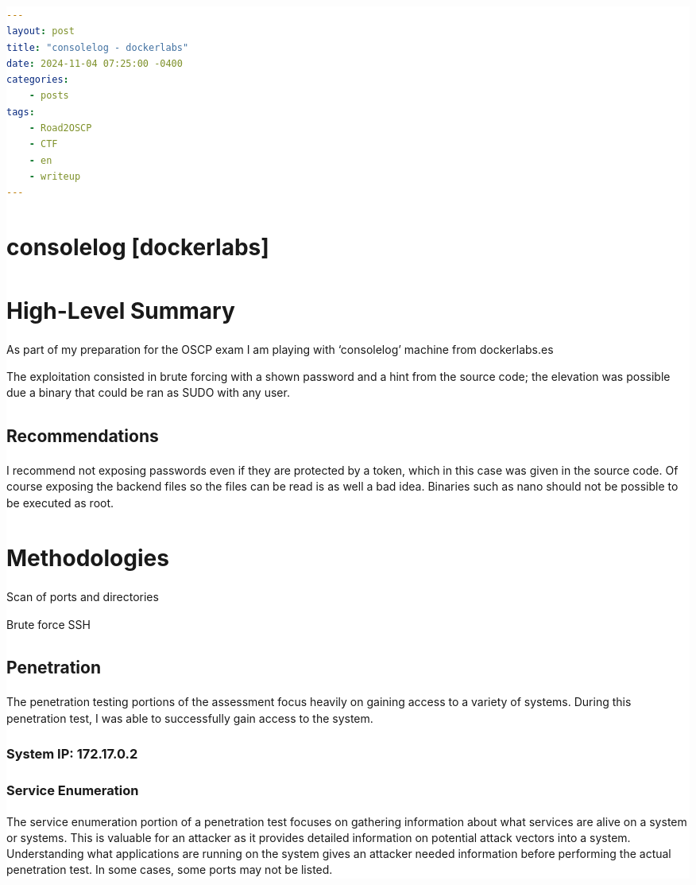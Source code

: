 ```yaml
---
layout: post
title: "consolelog - dockerlabs"
date: 2024-11-04 07:25:00 -0400
categories:
    - posts
tags:
    - Road2OSCP
    - CTF
    - en
    - writeup
---
```


# consolelog [dockerlabs]

# High-Level Summary

As part of my preparation for the OSCP exam I am playing with ‘consolelog’ machine from dockerlabs.es

The exploitation consisted in brute forcing with a shown password and a hint from the source code; the elevation was possible due a binary that could be ran as SUDO with any user.

## Recommendations

I recommend not exposing passwords even if they are protected by a token, which in this case was given in the source code. Of course exposing the backend files so the files can be read is as well a bad idea. Binaries such as nano should not be possible to be executed as root.

# Methodologies

Scan of ports and directories

Brute force SSH

## Penetration

The penetration testing portions of the assessment focus heavily on gaining access to a variety of systems.
During this penetration test, I was able to successfully gain access to the system.

### System IP: 172.17.0.2

### Service Enumeration

The service enumeration portion of a penetration test focuses on gathering information about what services are alive on a system or systems.
This is valuable for an attacker as it provides detailed information on potential attack vectors into a system.
Understanding what applications are running on the system gives an attacker needed information before performing the actual penetration test.
In some cases, some ports may not be listed.
